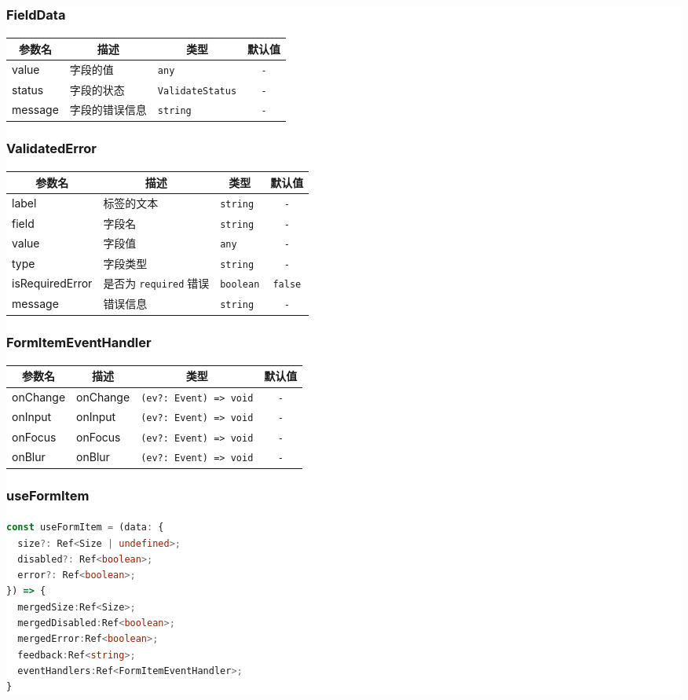 

### FieldData

|参数名|描述|类型|默认值|
|---|---|---|:---:|
|value|字段的值|`any`|`-`|
|status|字段的状态|`ValidateStatus`|`-`|
|message|字段的错误信息|`string`|`-`|



### ValidatedError

|参数名|描述|类型|默认值|
|---|---|---|:---:|
|label|标签的文本|`string`|`-`|
|field|字段名|`string`|`-`|
|value|字段值|`any`|`-`|
|type|字段类型|`string`|`-`|
|isRequiredError|是否为 `required` 错误|`boolean`|`false`|
|message|错误信息|`string`|`-`|



### FormItemEventHandler

|参数名|描述|类型|默认值|
|---|---|---|:---:|
|onChange|onChange|`(ev?: Event) => void`|`-`|
|onInput|onInput|`(ev?: Event) => void`|`-`|
|onFocus|onFocus|`(ev?: Event) => void`|`-`|
|onBlur|onBlur|`(ev?: Event) => void`|`-`|



### useFormItem

```ts
const useFormItem = (data: {
  size?: Ref<Size | undefined>;
  disabled?: Ref<boolean>;
  error?: Ref<boolean>;
}) => {
  mergedSize:Ref<Size>;
  mergedDisabled:Ref<boolean>;
  mergedError:Ref<boolean>;
  feedback:Ref<string>;
  eventHandlers:Ref<FormItemEventHandler>;
}
```
